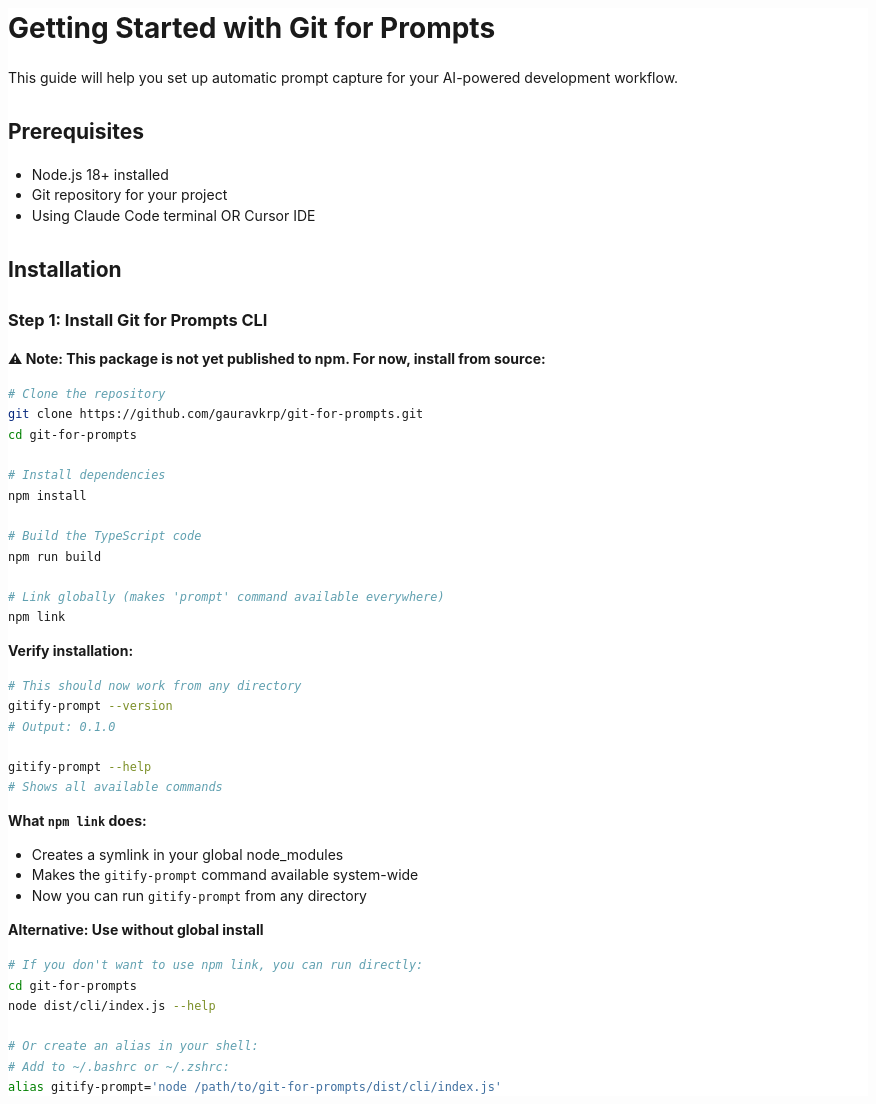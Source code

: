 # Getting Started with Git for Prompts

This guide will help you set up automatic prompt capture for your AI-powered development workflow.

## Prerequisites

- Node.js 18+ installed
- Git repository for your project
- Using Claude Code terminal OR Cursor IDE

## Installation

### Step 1: Install Git for Prompts CLI

**⚠️ Note: This package is not yet published to npm. For now, install from source:**

```bash
# Clone the repository
git clone https://github.com/gauravkrp/git-for-prompts.git
cd git-for-prompts

# Install dependencies
npm install

# Build the TypeScript code
npm run build

# Link globally (makes 'prompt' command available everywhere)
npm link
```

**Verify installation:**
```bash
# This should now work from any directory
gitify-prompt --version
# Output: 0.1.0

gitify-prompt --help
# Shows all available commands
```

**What `npm link` does:**
- Creates a symlink in your global node_modules
- Makes the `gitify-prompt` command available system-wide
- Now you can run `gitify-prompt` from any directory

**Alternative: Use without global install**
```bash
# If you don't want to use npm link, you can run directly:
cd git-for-prompts
node dist/cli/index.js --help

# Or create an alias in your shell:
# Add to ~/.bashrc or ~/.zshrc:
alias gitify-prompt='node /path/to/git-for-prompts/dist/cli/index.js'
```
